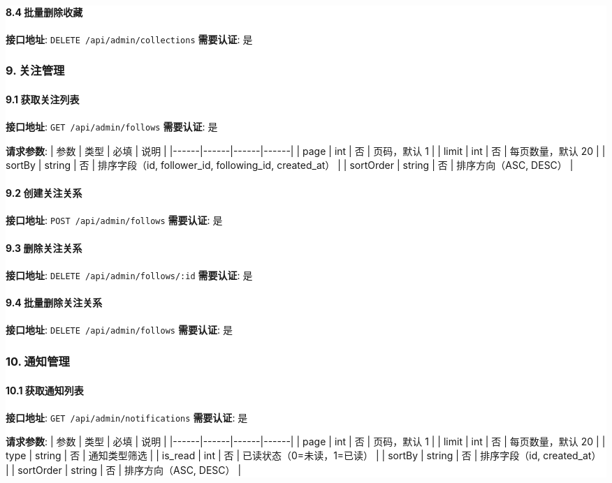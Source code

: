 #### 8.4 批量删除收藏

**接口地址**: `DELETE /api/admin/collections`
**需要认证**: 是

### 9. 关注管理

#### 9.1 获取关注列表

**接口地址**: `GET /api/admin/follows`
**需要认证**: 是

**请求参数**:
| 参数 | 类型 | 必填 | 说明 |
|------|------|------|------|
| page | int | 否 | 页码，默认 1 |
| limit | int | 否 | 每页数量，默认 20 |
| sortBy | string | 否 | 排序字段（id, follower_id, following_id, created_at） |
| sortOrder | string | 否 | 排序方向（ASC, DESC） |

#### 9.2 创建关注关系

**接口地址**: `POST /api/admin/follows`
**需要认证**: 是

#### 9.3 删除关注关系

**接口地址**: `DELETE /api/admin/follows/:id`
**需要认证**: 是

#### 9.4 批量删除关注关系

**接口地址**: `DELETE /api/admin/follows`
**需要认证**: 是

### 10. 通知管理

#### 10.1 获取通知列表

**接口地址**: `GET /api/admin/notifications`
**需要认证**: 是

**请求参数**:
| 参数 | 类型 | 必填 | 说明 |
|------|------|------|------|
| page | int | 否 | 页码，默认 1 |
| limit | int | 否 | 每页数量，默认 20 |
| type | string | 否 | 通知类型筛选 |
| is_read | int | 否 | 已读状态（0=未读，1=已读） |
| sortBy | string | 否 | 排序字段（id, created_at） |
| sortOrder | string | 否 | 排序方向（ASC, DESC） |
